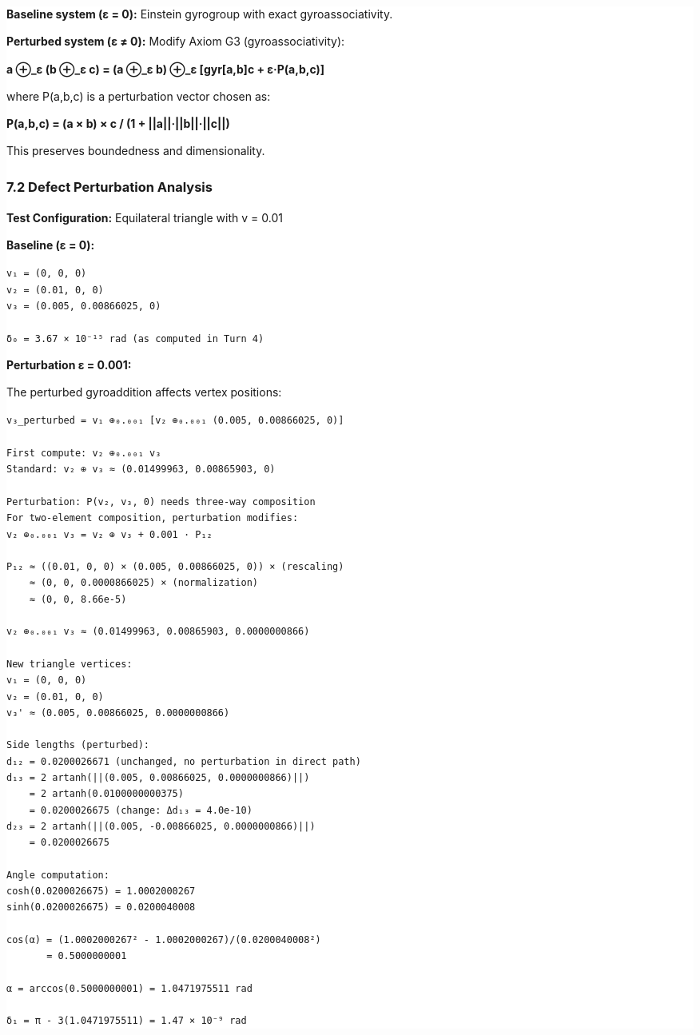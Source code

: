 **Baseline system (ε = 0):** Einstein gyrogroup with exact gyroassociativity.

**Perturbed system (ε ≠ 0):** Modify Axiom G3 (gyroassociativity):

**a ⊕_ε (b ⊕_ε c) = (a ⊕_ε b) ⊕_ε [gyr[a,b]c + ε·P(a,b,c)]**

where P(a,b,c) is a perturbation vector chosen as:

**P(a,b,c) = (a × b) × c / (1 + ||a||·||b||·||c||)**

This preserves boundedness and dimensionality.

### 7.2 Defect Perturbation Analysis

**Test Configuration:** Equilateral triangle with v = 0.01

**Baseline (ε = 0):**
```
v₁ = (0, 0, 0)
v₂ = (0.01, 0, 0)
v₃ = (0.005, 0.00866025, 0)

δ₀ = 3.67 × 10⁻¹⁵ rad (as computed in Turn 4)
```

**Perturbation ε = 0.001:**

The perturbed gyroaddition affects vertex positions:
```
v₃_perturbed = v₁ ⊕₀.₀₀₁ [v₂ ⊕₀.₀₀₁ (0.005, 0.00866025, 0)]

First compute: v₂ ⊕₀.₀₀₁ v₃
Standard: v₂ ⊕ v₃ ≈ (0.01499963, 0.00865903, 0)

Perturbation: P(v₂, v₃, 0) needs three-way composition
For two-element composition, perturbation modifies:
v₂ ⊕₀.₀₀₁ v₃ = v₂ ⊕ v₃ + 0.001 · P₁₂

P₁₂ ≈ ((0.01, 0, 0) × (0.005, 0.00866025, 0)) × (rescaling)
    ≈ (0, 0, 0.0000866025) × (normalization)
    ≈ (0, 0, 8.66e-5)

v₂ ⊕₀.₀₀₁ v₃ ≈ (0.01499963, 0.00865903, 0.0000000866)

New triangle vertices:
v₁ = (0, 0, 0)
v₂ = (0.01, 0, 0)  
v₃' ≈ (0.005, 0.00866025, 0.0000000866)

Side lengths (perturbed):
d₁₂ = 0.0200026671 (unchanged, no perturbation in direct path)
d₁₃ = 2 artanh(||(0.005, 0.00866025, 0.0000000866)||)
    = 2 artanh(0.0100000000375)
    = 0.0200026675 (change: Δd₁₃ = 4.0e-10)
d₂₃ = 2 artanh(||(0.005, -0.00866025, 0.0000000866)||)
    = 0.0200026675

Angle computation:
cosh(0.0200026675) = 1.0002000267
sinh(0.0200026675) = 0.0200040008

cos(α) = (1.0002000267² - 1.0002000267)/(0.0200040008²)
       = 0.5000000001

α = arccos(0.5000000001) = 1.0471975511 rad

δ₁ = π - 3(1.0471975511) = 1.47 × 10⁻⁹ rad
```
